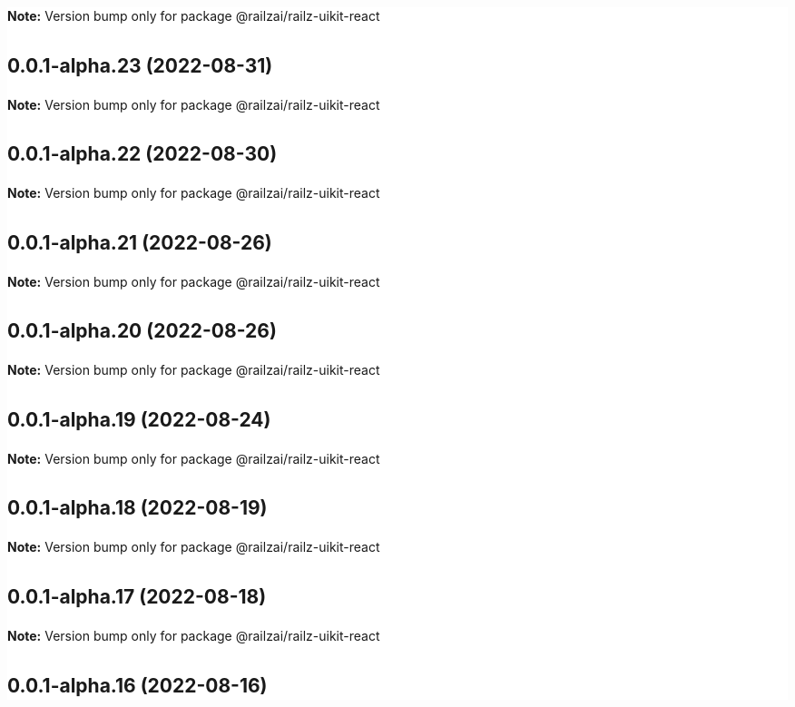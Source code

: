 **Note:** Version bump only for package @railzai/railz-uikit-react





## 0.0.1-alpha.23 (2022-08-31)

**Note:** Version bump only for package @railzai/railz-uikit-react





## 0.0.1-alpha.22 (2022-08-30)

**Note:** Version bump only for package @railzai/railz-uikit-react





## 0.0.1-alpha.21 (2022-08-26)

**Note:** Version bump only for package @railzai/railz-uikit-react





## 0.0.1-alpha.20 (2022-08-26)

**Note:** Version bump only for package @railzai/railz-uikit-react





## 0.0.1-alpha.19 (2022-08-24)

**Note:** Version bump only for package @railzai/railz-uikit-react





## 0.0.1-alpha.18 (2022-08-19)

**Note:** Version bump only for package @railzai/railz-uikit-react





## 0.0.1-alpha.17 (2022-08-18)

**Note:** Version bump only for package @railzai/railz-uikit-react





## 0.0.1-alpha.16 (2022-08-16)
